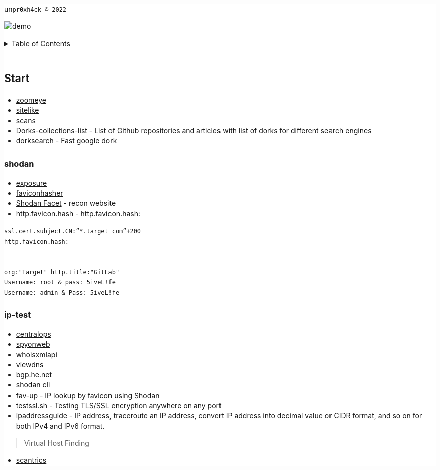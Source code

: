 un```pr0xh4ck © 2022```

![demo](https://github.com/pr0xh4ck/web-recon/raw/main/pr0xh4ck.PNG)
    


<details><summary>Table of Contents</summary></details>






---


## Start
- [zoomeye](https://www.zoomeye.org/)
- [sitelike](https://www.sitelike.org/)
- [scans](https://scans.io/)
- [Dorks-collections-list](https://github.com/cipher387/Dorks-collections-list/) - List of Github repositories and articles with list of dorks for different search engines 
- [dorksearch](https://dorksearch.com/) - Fast google dork

### shodan
- [exposure](https://exposure.shodan.io/)
- [faviconhasher](http://faviconhasher.herokuapp.com/)
- [Shodan Facet](https://www.shodan.io/search/facet?query=&facet=http.title) - recon website
- [http.favicon.hash](https://gist.github.com/yehgdotnet/b9dfc618108d2f05845c4d8e28c5fc6a) - http.favicon.hash:
```
ssl.cert.subject.CN:”*.target com”+200
http.favicon.hash:


org:"Target" http.title:"GitLab"
Username: root & pass: 5iveL!fe
Username: admin & Pass: 5iveL!fe
```



### ip-test
- [centralops](https://centralops.net/co/)
- [spyonweb](https://spyonweb.com/)
- [whoisxmlapi](https://tools.whoisxmlapi.com/reverse-whois-search) 
- [viewdns](https://viewdns.info/)
- [bgp.he.net](https://bgp.he.net/)
- [shodan cli](https://cli.shodan.io/)
- [fav-up](https://github.com/pielco11/fav-up) - IP lookup by favicon using Shodan
- [testssl.sh](https://github.com/drwetter/testssl.sh) - Testing TLS/SSL encryption anywhere on any port
- [ipaddressguide](https://www.ipaddressguide.com/) - IP address, traceroute an IP address, convert IP address into decimal value or CIDR format, and so on for both IPv4 and IPv6 format.
 
> Virtual Host Finding
- [scantrics](https://scantrics.io/tools/)
 